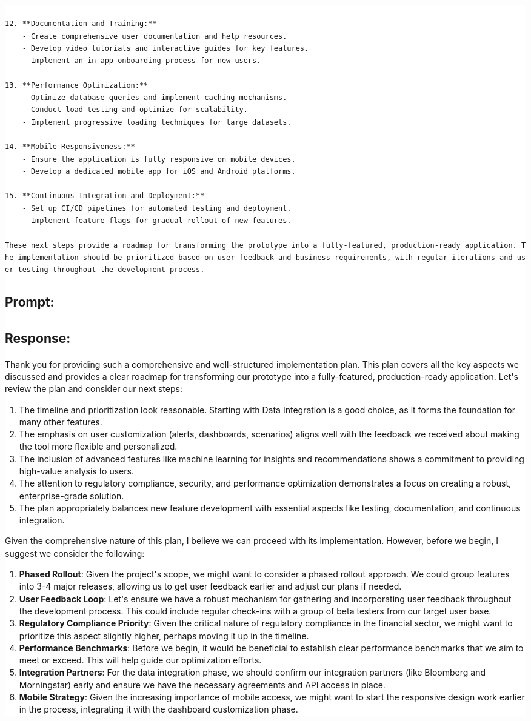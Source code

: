 ```

12. **Documentation and Training:**
    - Create comprehensive user documentation and help resources.
    - Develop video tutorials and interactive guides for key features.
    - Implement an in-app onboarding process for new users.

13. **Performance Optimization:**
    - Optimize database queries and implement caching mechanisms.
    - Conduct load testing and optimize for scalability.
    - Implement progressive loading techniques for large datasets.

14. **Mobile Responsiveness:**
    - Ensure the application is fully responsive on mobile devices.
    - Develop a dedicated mobile app for iOS and Android platforms.

15. **Continuous Integration and Deployment:**
    - Set up CI/CD pipelines for automated testing and deployment.
    - Implement feature flags for gradual rollout of new features.

These next steps provide a roadmap for transforming the prototype into a fully-featured, production-ready application. The implementation should be prioritized based on user feedback and business requirements, with regular iterations and user testing throughout the development process.
```

## Prompt:


## Response:
Thank you for providing such a comprehensive and well-structured implementation plan. This plan covers all the key aspects we discussed and provides a clear roadmap for transforming our prototype into a fully-featured, production-ready application. Let's review the plan and consider our next steps:

1. The timeline and prioritization look reasonable. Starting with Data Integration is a good choice, as it forms the foundation for many other features.
2. The emphasis on user customization (alerts, dashboards, scenarios) aligns well with the feedback we received about making the tool more flexible and personalized.
3. The inclusion of advanced features like machine learning for insights and recommendations shows a commitment to providing high-value analysis to users.
4. The attention to regulatory compliance, security, and performance optimization demonstrates a focus on creating a robust, enterprise-grade solution.
5. The plan appropriately balances new feature development with essential aspects like testing, documentation, and continuous integration.

Given the comprehensive nature of this plan, I believe we can proceed with its implementation. However, before we begin, I suggest we consider the following:

1. **Phased Rollout**: Given the project's scope, we might want to consider a phased rollout approach. We could group features into 3-4 major releases, allowing us to get user feedback earlier and adjust our plans if needed.
2. **User Feedback Loop**: Let's ensure we have a robust mechanism for gathering and incorporating user feedback throughout the development process. This could include regular check-ins with a group of beta testers from our target user base.
3. **Regulatory Compliance Priority**: Given the critical nature of regulatory compliance in the financial sector, we might want to prioritize this aspect slightly higher, perhaps moving it up in the timeline.
4. **Performance Benchmarks**: Before we begin, it would be beneficial to establish clear performance benchmarks that we aim to meet or exceed. This will help guide our optimization efforts.
5. **Integration Partners**: For the data integration phase, we should confirm our integration partners (like Bloomberg and Morningstar) early and ensure we have the necessary agreements and API access in place.
6. **Mobile Strategy**: Given the increasing importance of mobile access, we might want to start the responsive design work earlier in the process, integrating it with the dashboard customization phase.